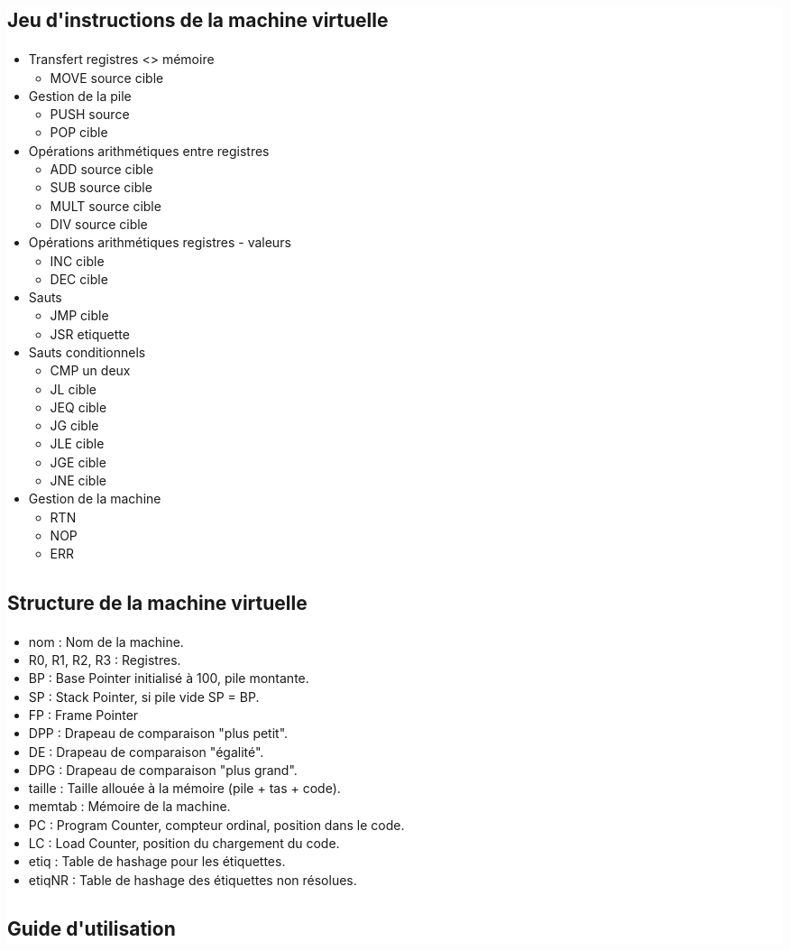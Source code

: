 ## Jeu d'instructions de la machine virtuelle

- Transfert registres <> mémoire
  - MOVE source cible
- Gestion de la pile
  - PUSH source
  - POP cible
- Opérations arithmétiques entre registres
  - ADD source cible
  - SUB source cible
  - MULT source cible
  - DIV source cible
- Opérations arithmétiques registres - valeurs
  - INC cible
  - DEC cible
- Sauts
  - JMP cible
  - JSR etiquette
- Sauts conditionnels
  - CMP un deux
  - JL cible
  - JEQ cible
  - JG cible
  - JLE cible
  - JGE cible
  - JNE cible
- Gestion de la machine
  - RTN
  - NOP
  - ERR

## Structure de la machine virtuelle

* nom : Nom de la machine.
* R0, R1, R2, R3 : Registres.
* BP : Base Pointer initialisé à 100, pile montante.
* SP : Stack Pointer, si pile vide SP = BP.
* FP : Frame Pointer
* DPP : Drapeau de comparaison "plus petit".
* DE : Drapeau de comparaison "égalité".
* DPG : Drapeau de comparaison "plus grand".
* taille : Taille allouée à la mémoire (pile + tas + code).
* memtab : Mémoire de la machine.
* PC : Program Counter, compteur ordinal, position dans le code.
* LC : Load Counter, position du chargement du code.
* etiq : Table de hashage pour les étiquettes.
* etiqNR : Table de hashage des étiquettes non résolues.

## Guide d'utilisation
